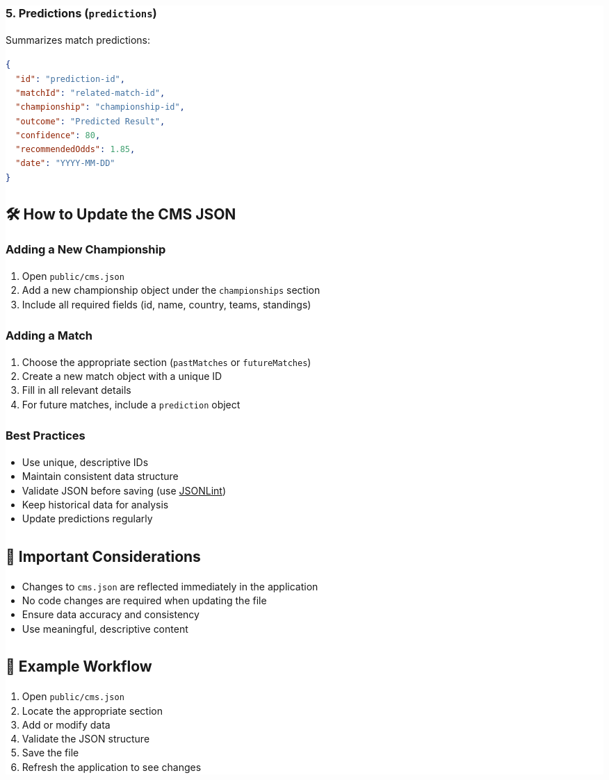 ### 5. Predictions (`predictions`)
Summarizes match predictions:

```json
{
  "id": "prediction-id",
  "matchId": "related-match-id",
  "championship": "championship-id",
  "outcome": "Predicted Result",
  "confidence": 80,
  "recommendedOdds": 1.85,
  "date": "YYYY-MM-DD"
}
```

## 🛠️ How to Update the CMS JSON

### Adding a New Championship

1. Open `public/cms.json`
2. Add a new championship object under the `championships` section
3. Include all required fields (id, name, country, teams, standings)

### Adding a Match

1. Choose the appropriate section (`pastMatches` or `futureMatches`)
2. Create a new match object with a unique ID
3. Fill in all relevant details
4. For future matches, include a `prediction` object

### Best Practices

- Use unique, descriptive IDs
- Maintain consistent data structure
- Validate JSON before saving (use [JSONLint](https://jsonlint.com/))
- Keep historical data for analysis
- Update predictions regularly

## 🚨 Important Considerations

- Changes to `cms.json` are reflected immediately in the application
- No code changes are required when updating the file
- Ensure data accuracy and consistency
- Use meaningful, descriptive content

## 📝 Example Workflow

1. Open `public/cms.json`
2. Locate the appropriate section
3. Add or modify data
4. Validate the JSON structure
5. Save the file
6. Refresh the application to see changes

